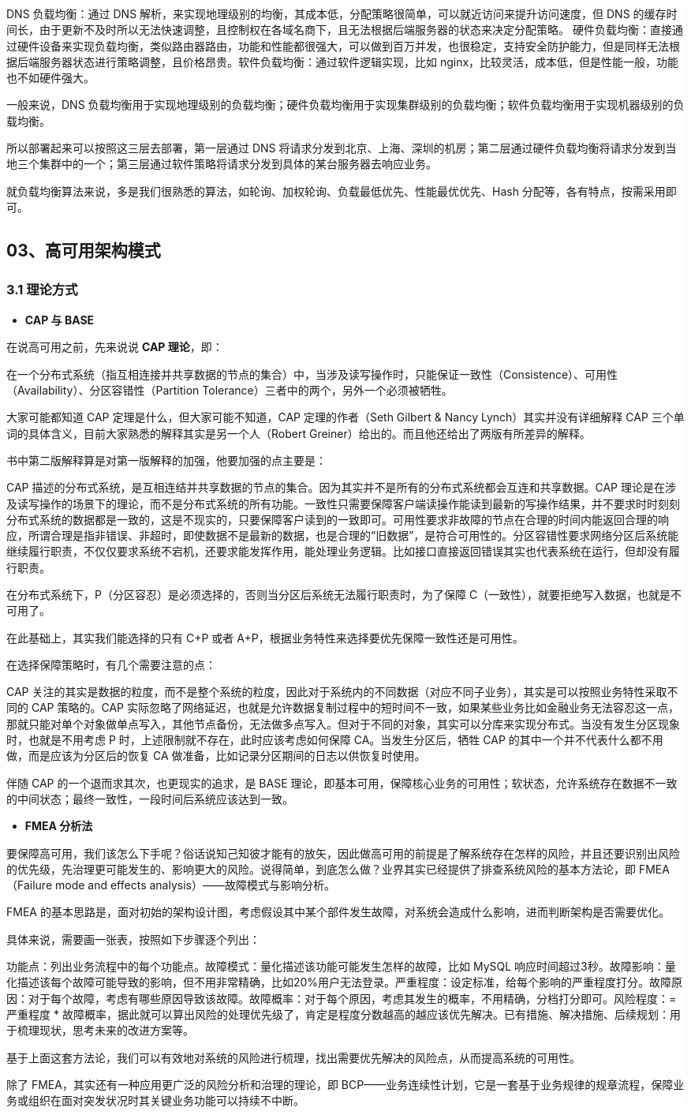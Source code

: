 DNS 负载均衡：通过 DNS 解析，来实现地理级别的均衡，其成本低，分配策略很简单，可以就近访问来提升访问速度，但 DNS 的缓存时间长，由于更新不及时所以无法快速调整，且控制权在各域名商下，且无法根据后端服务器的状态来决定分配策略。 硬件负载均衡：直接通过硬件设备来实现负载均衡，类似路由器路由，功能和性能都很强大，可以做到百万并发，也很稳定，支持安全防护能力，但是同样无法根据后端服务器状态进行策略调整，且价格昂贵。软件负载均衡：通过软件逻辑实现，比如 nginx，比较灵活，成本低，但是性能一般，功能也不如硬件强大。

一般来说，DNS 负载均衡用于实现地理级别的负载均衡；硬件负载均衡用于实现集群级别的负载均衡；软件负载均衡用于实现机器级别的负载均衡。

所以部署起来可以按照这三层去部署，第一层通过 DNS 将请求分发到北京、上海、深圳的机房；第二层通过硬件负载均衡将请求分发到当地三个集群中的一个；第三层通过软件策略将请求分发到具体的某台服务器去响应业务。

就负载均衡算法来说，多是我们很熟悉的算法，如轮询、加权轮询、负载最低优先、性能最优优先、Hash 分配等，各有特点，按需采用即可。

03、高可用架构模式
----------

### 3.1 理论方式

*   **CAP 与 BASE**

在说高可用之前，先来说说 **CAP 理论**，即：

在一个分布式系统（指互相连接并共享数据的节点的集合）中，当涉及读写操作时，只能保证一致性（Consistence）、可用性（Availability）、分区容错性（Partition Tolerance）三者中的两个，另外一个必须被牺牲。

大家可能都知道 CAP 定理是什么，但大家可能不知道，CAP 定理的作者（Seth Gilbert & Nancy Lynch）其实并没有详细解释 CAP 三个单词的具体含义，目前大家熟悉的解释其实是另一个人（Robert Greiner）给出的。而且他还给出了两版有所差异的解释。

书中第二版解释算是对第一版解释的加强，他要加强的点主要是：

CAP 描述的分布式系统，是互相连结并共享数据的节点的集合。因为其实并不是所有的分布式系统都会互连和共享数据。CAP 理论是在涉及读写操作的场景下的理论，而不是分布式系统的所有功能。一致性只需要保障客户端读操作能读到最新的写操作结果，并不要求时时刻刻分布式系统的数据都是一致的，这是不现实的，只要保障客户读到的一致即可。可用性要求非故障的节点在合理的时间内能返回合理的响应，所谓合理是指非错误、非超时，即使数据不是最新的数据，也是合理的“旧数据”，是符合可用性的。分区容错性要求网络分区后系统能继续履行职责，不仅仅要求系统不宕机，还要求能发挥作用，能处理业务逻辑。比如接口直接返回错误其实也代表系统在运行，但却没有履行职责。

在分布式系统下，P（分区容忍）是必须选择的，否则当分区后系统无法履行职责时，为了保障 C（一致性），就要拒绝写入数据，也就是不可用了。

在此基础上，其实我们能选择的只有 C+P 或者 A+P，根据业务特性来选择要优先保障一致性还是可用性。

在选择保障策略时，有几个需要注意的点：

CAP 关注的其实是数据的粒度，而不是整个系统的粒度，因此对于系统内的不同数据（对应不同子业务），其实是可以按照业务特性采取不同的 CAP 策略的。CAP 实际忽略了网络延迟，也就是允许数据复制过程中的短时间不一致，如果某些业务比如金融业务无法容忍这一点，那就只能对单个对象做单点写入，其他节点备份，无法做多点写入。但对于不同的对象，其实可以分库来实现分布式。当没有发生分区现象时，也就是不用考虑 P 时，上述限制就不存在，此时应该考虑如何保障 CA。当发生分区后，牺牲 CAP 的其中一个并不代表什么都不用做，而是应该为分区后的恢复 CA 做准备，比如记录分区期间的日志以供恢复时使用。

伴随 CAP 的一个退而求其次，也更现实的追求，是 BASE 理论，即基本可用，保障核心业务的可用性；软状态，允许系统存在数据不一致的中间状态；最终一致性，一段时间后系统应该达到一致。

*   **FMEA 分析法**

要保障高可用，我们该怎么下手呢？俗话说知己知彼才能有的放矢，因此做高可用的前提是了解系统存在怎样的风险，并且还要识别出风险的优先级，先治理更可能发生的、影响更大的风险。说得简单，到底怎么做？业界其实已经提供了排查系统风险的基本方法论，即 FMEA（Failure mode and effects analysis）——故障模式与影响分析。

FMEA 的基本思路是，面对初始的架构设计图，考虑假设其中某个部件发生故障，对系统会造成什么影响，进而判断架构是否需要优化。

具体来说，需要画一张表，按照如下步骤逐个列出：

功能点：列出业务流程中的每个功能点。故障模式：量化描述该功能可能发生怎样的故障，比如 MySQL 响应时间超过3秒。故障影响：量化描述该每个故障可能导致的影响，但不用非常精确，比如20%用户无法登录。严重程度：设定标准，给每个影响的严重程度打分。故障原因：对于每个故障，考虑有哪些原因导致该故障。故障概率：对于每个原因，考虑其发生的概率，不用精确，分档打分即可。风险程度：=严重程度 \* 故障概率，据此就可以算出风险的处理优先级了，肯定是程度分数越高的越应该优先解决。已有措施、解决措施、后续规划：用于梳理现状，思考未来的改进方案等。

基于上面这套方法论，我们可以有效地对系统的风险进行梳理，找出需要优先解决的风险点，从而提高系统的可用性。

除了 FMEA，其实还有一种应用更广泛的风险分析和治理的理论，即 BCP——业务连续性计划，它是一套基于业务规律的规章流程，保障业务或组织在面对突发状况时其关键业务功能可以持续不中断。
